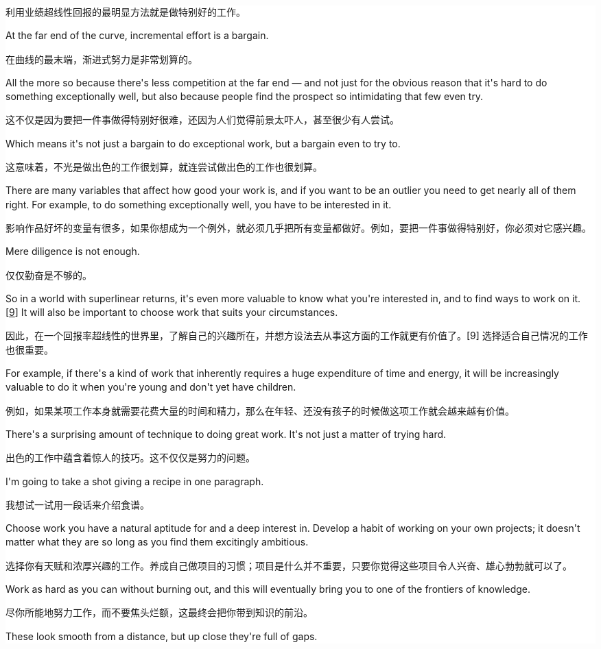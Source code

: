   

利用业绩超线性回报的最明显方法就是做特别好的工作。  

At the far end of the curve, incremental effort is a bargain.  

在曲线的最末端，渐进式努力是非常划算的。  

All the more so because there's less competition at the far end — and not just for the obvious reason that it's hard to do something exceptionally well, but also because people find the prospect so intimidating that few even try.  

这不仅是因为要把一件事做得特别好很难，还因为人们觉得前景太吓人，甚至很少有人尝试。  

Which means it's not just a bargain to do exceptional work, but a bargain even to try to.  

这意味着，不光是做出色的工作很划算，就连尝试做出色的工作也很划算。

There are many variables that affect how good your work is, and if you want to be an outlier you need to get nearly all of them right. For example, to do something exceptionally well, you have to be interested in it.

  

影响作品好坏的变量有很多，如果你想成为一个例外，就必须几乎把所有变量都做好。例如，要把一件事做得特别好，你必须对它感兴趣。  

Mere diligence is not enough.  

仅仅勤奋是不够的。  

So in a world with superlinear returns, it's even more valuable to know what you're interested in, and to find ways to work on it. \[[9](http://www.paulgraham.com/superlinear.html#f9n)\] It will also be important to choose work that suits your circumstances.  

因此，在一个回报率超线性的世界里，了解自己的兴趣所在，并想方设法去从事这方面的工作就更有价值了。\[9\] 选择适合自己情况的工作也很重要。  

For example, if there's a kind of work that inherently requires a huge expenditure of time and energy, it will be increasingly valuable to do it when you're young and don't yet have children.  

例如，如果某项工作本身就需要花费大量的时间和精力，那么在年轻、还没有孩子的时候做这项工作就会越来越有价值。

There's a surprising amount of technique to doing great work. It's not just a matter of trying hard.

  

出色的工作中蕴含着惊人的技巧。这不仅仅是努力的问题。  

I'm going to take a shot giving a recipe in one paragraph.  

我想试一试用一段话来介绍食谱。

Choose work you have a natural aptitude for and a deep interest in. Develop a habit of working on your own projects; it doesn't matter what they are so long as you find them excitingly ambitious.

  

选择你有天赋和浓厚兴趣的工作。养成自己做项目的习惯；项目是什么并不重要，只要你觉得这些项目令人兴奋、雄心勃勃就可以了。  

Work as hard as you can without burning out, and this will eventually bring you to one of the frontiers of knowledge.  

尽你所能地努力工作，而不要焦头烂额，这最终会把你带到知识的前沿。  

These look smooth from a distance, but up close they're full of gaps.  
